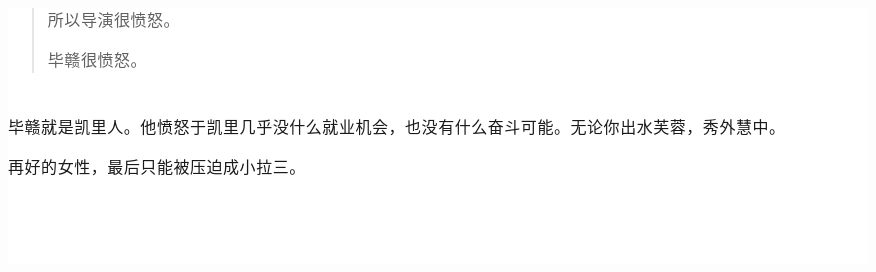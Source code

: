 <span style="max-width: 100%;font-size: 16px;line-height: 24px;font-family: 楷体;box-sizing: border-box !important;word-wrap: break-word !important;">
</span>
</p>
<blockquote style="white-space: normal;max-width: 100%;letter-spacing: 0.544px;line-height: 27.2px;widows: 1;background-color: rgb(255, 255, 255);box-sizing: border-box !important;word-wrap: break-word !important;">
<p style="max-width: 100%;min-height: 1em;line-height: 25.5px;box-sizing: border-box !important;word-wrap: break-word !important;">
<span style="max-width: 100%;font-size: 16px;line-height: 24px;font-family: 楷体;box-sizing: border-box !important;word-wrap: break-word !important;">
           所以导演很愤怒。
          </span>
</p>
<p style="max-width: 100%;min-height: 1em;line-height: 25.5px;box-sizing: border-box !important;word-wrap: break-word !important;">
<span style="max-width: 100%;font-size: 16px;line-height: 24px;font-family: 楷体;box-sizing: border-box !important;word-wrap: break-word !important;">
           毕赣很愤怒。
          </span>
</p>
</blockquote>
<p style="white-space: normal;max-width: 100%;min-height: 1em;letter-spacing: 0.544px;widows: 1;line-height: 25.5px;background-color: rgb(255, 255, 255);box-sizing: border-box !important;word-wrap: break-word !important;">
<span style="max-width: 100%;font-size: 16px;line-height: 24px;font-family: 楷体;box-sizing: border-box !important;word-wrap: break-word !important;">
</span>
</p>
<p style="white-space: normal;max-width: 100%;min-height: 1em;letter-spacing: 0.544px;widows: 1;line-height: 25.5px;background-color: rgb(255, 255, 255);box-sizing: border-box !important;word-wrap: break-word !important;">
<span style="max-width: 100%;font-size: 16px;line-height: 24px;font-family: 楷体;box-sizing: border-box !important;word-wrap: break-word !important;">
          毕赣就是凯里人。他愤怒于凯里几乎没什么就业机会，也没有什么奋斗可能。无论你出水芙蓉，秀外慧中。
         </span>
</p>
<p style="white-space: normal;max-width: 100%;min-height: 1em;letter-spacing: 0.544px;widows: 1;line-height: 25.5px;background-color: rgb(255, 255, 255);box-sizing: border-box !important;word-wrap: break-word !important;">
<span style="max-width: 100%;font-size: 16px;line-height: 24px;font-family: 楷体;box-sizing: border-box !important;word-wrap: break-word !important;">
          再好的女性，最后只能被压迫成小拉三。
         </span>
</p>
<p style="white-space: normal;max-width: 100%;min-height: 1em;letter-spacing: 0.544px;widows: 1;line-height: 25.5px;background-color: rgb(255, 255, 255);box-sizing: border-box !important;word-wrap: break-word !important;">
<span style="max-width: 100%;font-size: 16px;line-height: 24px;font-family: 楷体;box-sizing: border-box !important;word-wrap: break-word !important;">
</span>
</p>
<p style="white-space: normal;max-width: 100%;min-height: 1em;letter-spacing: 0.544px;widows: 1;line-height: 25.5px;background-color: rgb(255, 255, 255);box-sizing: border-box !important;word-wrap: break-word !important;">
<span style="max-width: 100%;font-size: 16px;line-height: 24px;font-family: 楷体;box-sizing: border-box !important;word-wrap: break-word !important;">
</span>
</p>
<p style="white-space: normal;max-width: 100%;min-height: 1em;letter-spacing: 0.544px;widows: 1;line-height: 25.5px;background-color: rgb(255, 255, 255);box-sizing: border-box !important;word-wrap: break-word !important;">
<span style="max-width: 100%;font-size: 16px;line-height: 24px;font-family: 楷体;box-sizing: border-box !important;word-wrap: break-word !important;">